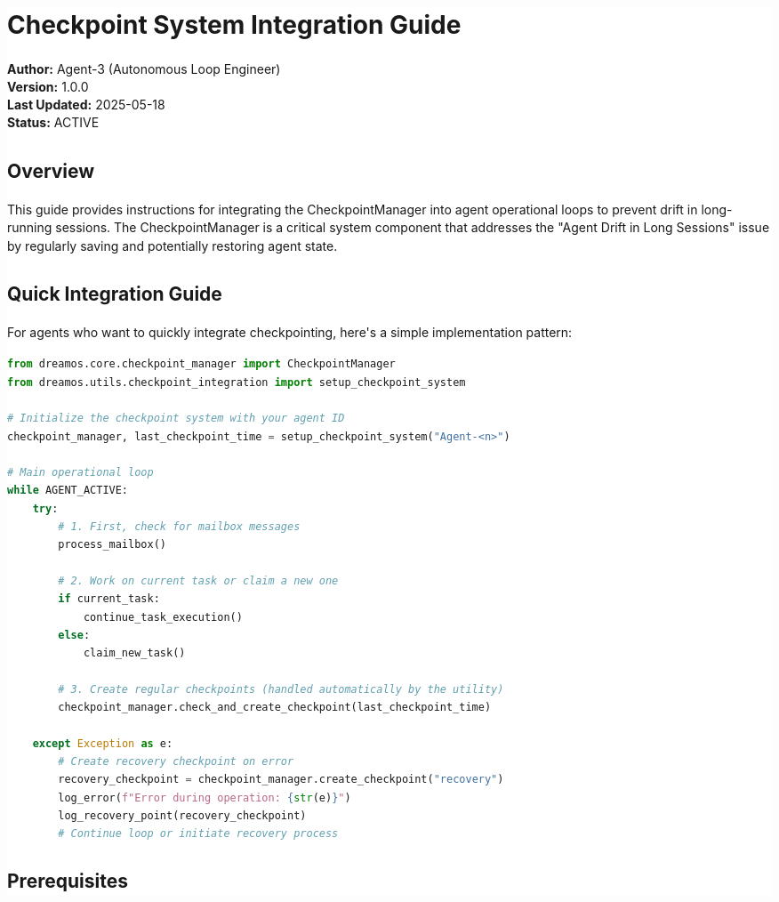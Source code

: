 # Checkpoint System Integration Guide

**Author:** Agent-3 (Autonomous Loop Engineer)  
**Version:** 1.0.0  
**Last Updated:** 2025-05-18  
**Status:** ACTIVE

## Overview

This guide provides instructions for integrating the CheckpointManager into agent operational loops to prevent drift in long-running sessions. The CheckpointManager is a critical system component that addresses the "Agent Drift in Long Sessions" issue by regularly saving and potentially restoring agent state.

## Quick Integration Guide

For agents who want to quickly integrate checkpointing, here's a simple implementation pattern:

```python
from dreamos.core.checkpoint_manager import CheckpointManager
from dreamos.utils.checkpoint_integration import setup_checkpoint_system

# Initialize the checkpoint system with your agent ID
checkpoint_manager, last_checkpoint_time = setup_checkpoint_system("Agent-<n>")

# Main operational loop
while AGENT_ACTIVE:
    try:
        # 1. First, check for mailbox messages
        process_mailbox()
        
        # 2. Work on current task or claim a new one
        if current_task:
            continue_task_execution()
        else:
            claim_new_task()
            
        # 3. Create regular checkpoints (handled automatically by the utility)
        checkpoint_manager.check_and_create_checkpoint(last_checkpoint_time)
            
    except Exception as e:
        # Create recovery checkpoint on error
        recovery_checkpoint = checkpoint_manager.create_checkpoint("recovery")
        log_error(f"Error during operation: {str(e)}")
        log_recovery_point(recovery_checkpoint)
        # Continue loop or initiate recovery process
```

## Prerequisites
